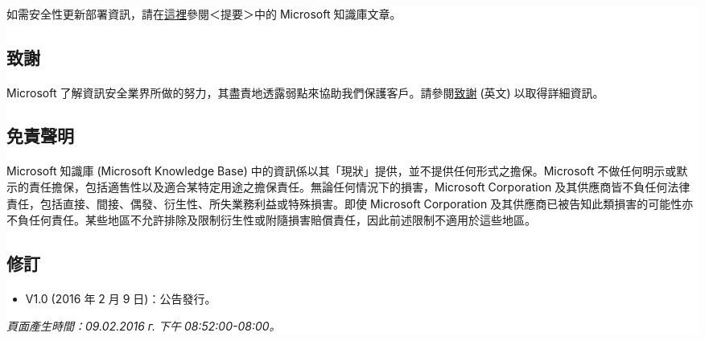 <span id="sectionToggle3"></span>
如需安全性更新部署資訊，請在[這裡](#kbarticle)參閱＜提要＞中的 Microsoft 知識庫文章。
  
致謝  
----
  
<span id="sectionToggle4"></span>
Microsoft 了解資訊安全業界所做的努力，其盡責地透露弱點來協助我們保護客戶。請參閱[致謝](https://technet.microsoft.com/zh-tw/library/security/mt674627.aspx) (英文) 以取得詳細資訊。
  
免責聲明  
--------
  
<span id="sectionToggle5"></span>
Microsoft 知識庫 (Microsoft Knowledge Base) 中的資訊係以其「現狀」提供，並不提供任何形式之擔保。Microsoft 不做任何明示或默示的責任擔保，包括適售性以及適合某特定用途之擔保責任。無論任何情況下的損害，Microsoft Corporation 及其供應商皆不負任何法律責任，包括直接、間接、偶發、衍生性、所失業務利益或特殊損害。即使 Microsoft Corporation 及其供應商已被告知此類損害的可能性亦不負任何責任。某些地區不允許排除及限制衍生性或附隨損害賠償責任，因此前述限制不適用於這些地區。
  
修訂  
----
  
<span id="sectionToggle6"></span>
-   V1.0 (2016 年 2 月 9 日)：公告發行。
  
*頁面產生時間：09.02.2016 г. 下午 08:52:00-08:00。*
